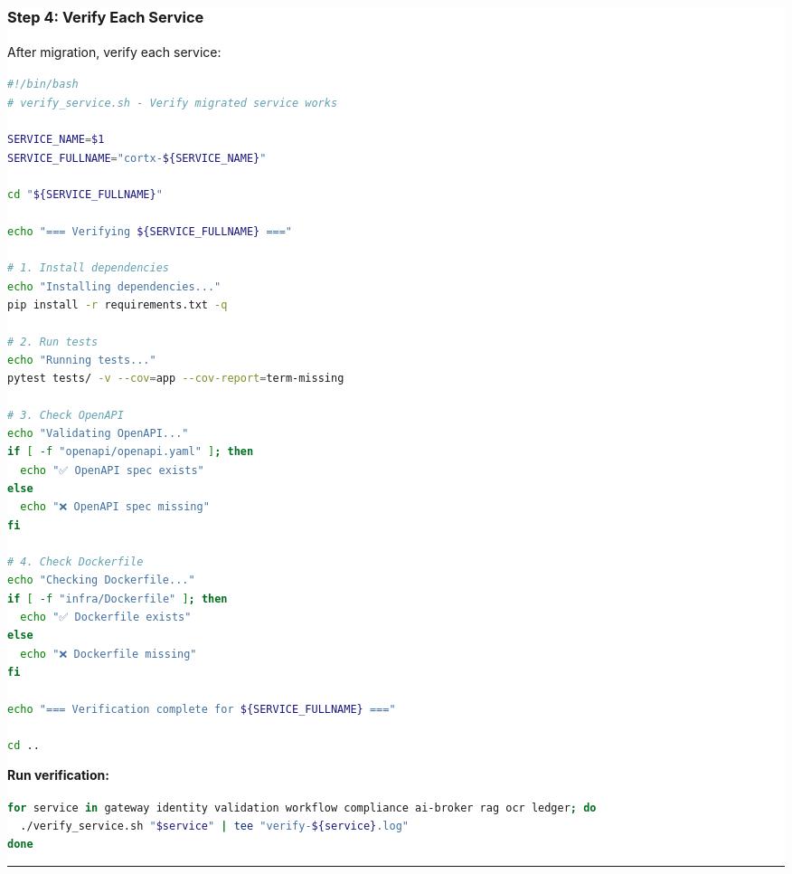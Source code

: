 
### Step 4: Verify Each Service

After migration, verify each service:

```bash
#!/bin/bash
# verify_service.sh - Verify migrated service works

SERVICE_NAME=$1
SERVICE_FULLNAME="cortx-${SERVICE_NAME}"

cd "${SERVICE_FULLNAME}"

echo "=== Verifying ${SERVICE_FULLNAME} ==="

# 1. Install dependencies
echo "Installing dependencies..."
pip install -r requirements.txt -q

# 2. Run tests
echo "Running tests..."
pytest tests/ -v --cov=app --cov-report=term-missing

# 3. Check OpenAPI
echo "Validating OpenAPI..."
if [ -f "openapi/openapi.yaml" ]; then
  echo "✅ OpenAPI spec exists"
else
  echo "❌ OpenAPI spec missing"
fi

# 4. Check Dockerfile
echo "Checking Dockerfile..."
if [ -f "infra/Dockerfile" ]; then
  echo "✅ Dockerfile exists"
else
  echo "❌ Dockerfile missing"
fi

echo "=== Verification complete for ${SERVICE_FULLNAME} ==="

cd ..
```

**Run verification:**

```bash
for service in gateway identity validation workflow compliance ai-broker rag ocr ledger; do
  ./verify_service.sh "$service" | tee "verify-${service}.log"
done
```

---
